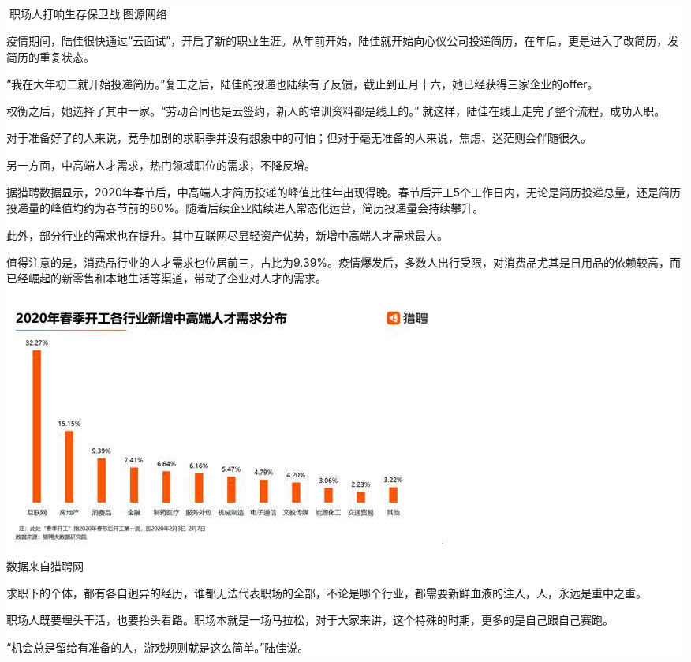  职场人打响生存保卫战 图源网络

  

疫情期间，陆佳很快通过“云面试”，开启了新的职业生涯。从年前开始，陆佳就开始向心仪公司投递简历，在年后，更是进入了改简历，发简历的重复状态。

  

“我在大年初二就开始投递简历。”复工之后，陆佳的投递也陆续有了反馈，截止到正月十六，她已经获得三家企业的offer。

  

权衡之后，她选择了其中一家。“劳动合同也是云签约，新人的培训资料都是线上的。” 就这样，陆佳在线上走完了整个流程，成功入职。

  

对于准备好了的人来说，竞争加剧的求职季并没有想象中的可怕；但对于毫无准备的人来说，焦虑、迷茫则会伴随很久。

  

另一方面，中高端人才需求，热门领域职位的需求，不降反增。

  

据猎聘数据显示，2020年春节后，中高端人才简历投递的峰值比往年出现得晚。春节后开工5个工作日内，无论是简历投递总量，还是简历投递量的峰值均约为春节前的80%。随着后续企业陆续进入常态化运营，简历投递量会持续攀升。

  

此外，部分行业的需求也在提升。其中互联网尽显轻资产优势，新增中高端人才需求最大。

  

值得注意的是，消费品行业的人才需求也位居前三，占比为9.39%。疫情爆发后，多数人出行受限，对消费品尤其是日用品的依赖较高，而已经崛起的新零售和本地生活等渠道，带动了企业对人才的需求。 

  

![](/images/post/9896c025485760b038234038620786db.jpg)

数据来自猎聘网

  

求职下的个体，都有各自迥异的经历，谁都无法代表职场的全部，不论是哪个行业，都需要新鲜血液的注入，人，永远是重中之重。

  

职场人既要埋头干活，也要抬头看路。职场本就是一场马拉松，对于大家来讲，这个特殊的时期，更多的是自己跟自己赛跑。

  

“机会总是留给有准备的人，游戏规则就是这么简单。”陆佳说。
